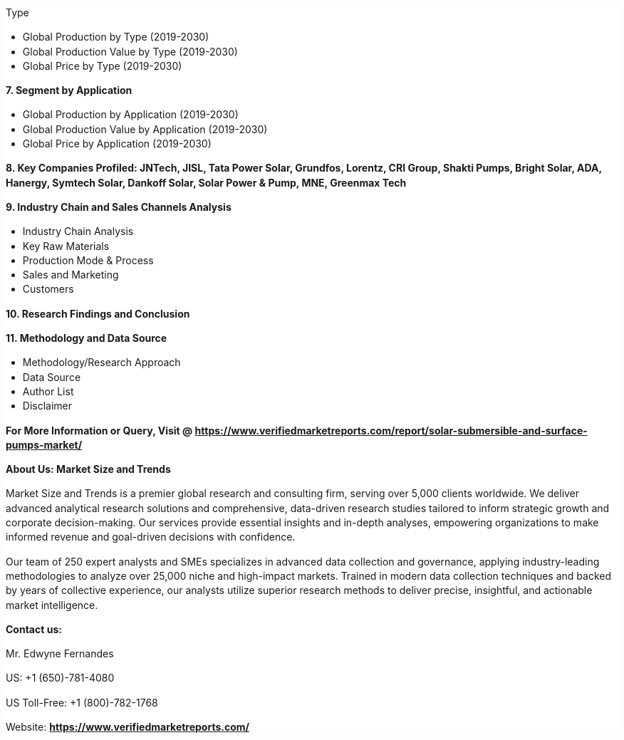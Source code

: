 Type</strong></p><ul><li>Global Production by Type (2019-2030)</li><li>Global Production Value by Type (2019-2030)</li><li>Global Price by Type (2019-2030)</li></ul><p><strong>7. Segment by Application</strong></p><ul><li>Global Production by Application (2019-2030)</li><li>Global Production Value by Application (2019-2030)</li><li>Global Price by Application (2019-2030)</li></ul><p><strong>8. Key Companies Profiled: JNTech, JISL, Tata Power Solar, Grundfos, Lorentz, CRI Group, Shakti Pumps, Bright Solar, ADA, Hanergy, Symtech Solar, Dankoff Solar, Solar Power & Pump, MNE, Greenmax Tech</strong></p><p><strong>9. Industry Chain and Sales Channels Analysis</strong></p><ul><li>Industry Chain Analysis</li><li>Key Raw Materials</li><li>Production Mode &amp; Process</li><li>Sales and Marketing</li><li>Customers</li></ul><p><strong>10. Research Findings and Conclusion</strong></p><p><strong>11. Methodology and Data Source</strong></p><ul><li>Methodology/Research Approach</li><li>Data Source</li><li>Author List</li><li>Disclaimer</li></ul></p><p><strong>For More Information or Query, Visit @ <a href="https://www.verifiedmarketreports.com/report/solar-submersible-and-surface-pumps-market/">https://www.verifiedmarketreports.com/report/solar-submersible-and-surface-pumps-market/</a></strong></p><p><strong>About Us: Market Size and Trends</strong></p><p>Market Size and Trends is a premier global research and consulting firm, serving over 5,000 clients worldwide. We deliver advanced analytical research solutions and comprehensive, data-driven research studies tailored to inform strategic growth and corporate decision-making. Our services provide essential insights and in-depth analyses, empowering organizations to make informed revenue and goal-driven decisions with confidence.</p><p>Our team of 250 expert analysts and SMEs specializes in advanced data collection and governance, applying industry-leading methodologies to analyze over 25,000 niche and high-impact markets. Trained in modern data collection techniques and backed by years of collective experience, our analysts utilize superior research methods to deliver precise, insightful, and actionable market intelligence.</p><p><strong>Contact us:</strong></p><p>Mr. Edwyne Fernandes</p><p>US: +1 (650)-781-4080</p><p>US Toll-Free: +1 (800)-782-1768</p><p>Website: <strong><a href="https://www.verifiedmarketreports.com/">https://www.verifiedmarketreports.com/</a></strong></p>
